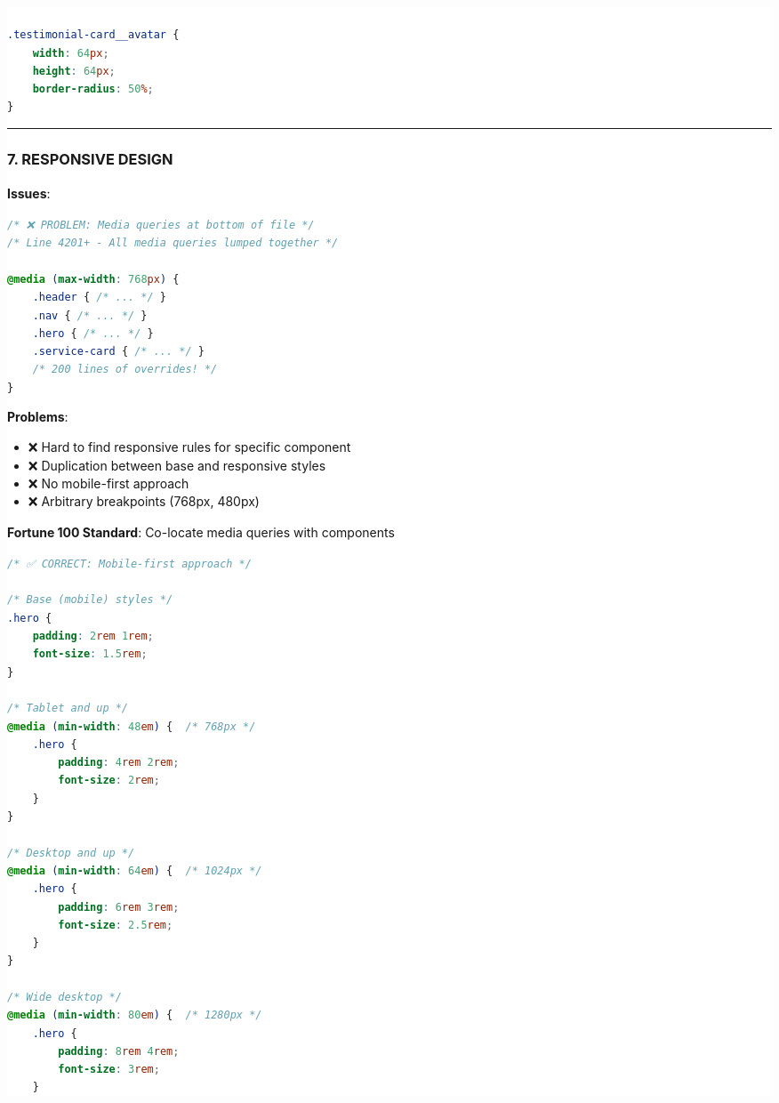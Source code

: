 ```css

.testimonial-card__avatar {
    width: 64px;
    height: 64px;
    border-radius: 50%;
}
```

---

### 7. RESPONSIVE DESIGN

**Issues**:
```css
/* ❌ PROBLEM: Media queries at bottom of file */
/* Line 4201+ - All media queries lumped together */

@media (max-width: 768px) {
    .header { /* ... */ }
    .nav { /* ... */ }
    .hero { /* ... */ }
    .service-card { /* ... */ }
    /* 200 lines of overrides! */
}
```

**Problems**:
- ❌ Hard to find responsive rules for specific component
- ❌ Duplication between base and responsive styles
- ❌ No mobile-first approach
- ❌ Arbitrary breakpoints (768px, 480px)

**Fortune 100 Standard**: Co-locate media queries with components

```css
/* ✅ CORRECT: Mobile-first approach */

/* Base (mobile) styles */
.hero {
    padding: 2rem 1rem;
    font-size: 1.5rem;
}

/* Tablet and up */
@media (min-width: 48em) {  /* 768px */
    .hero {
        padding: 4rem 2rem;
        font-size: 2rem;
    }
}

/* Desktop and up */
@media (min-width: 64em) {  /* 1024px */
    .hero {
        padding: 6rem 3rem;
        font-size: 2.5rem;
    }
}

/* Wide desktop */
@media (min-width: 80em) {  /* 1280px */
    .hero {
        padding: 8rem 4rem;
        font-size: 3rem;
    }
```